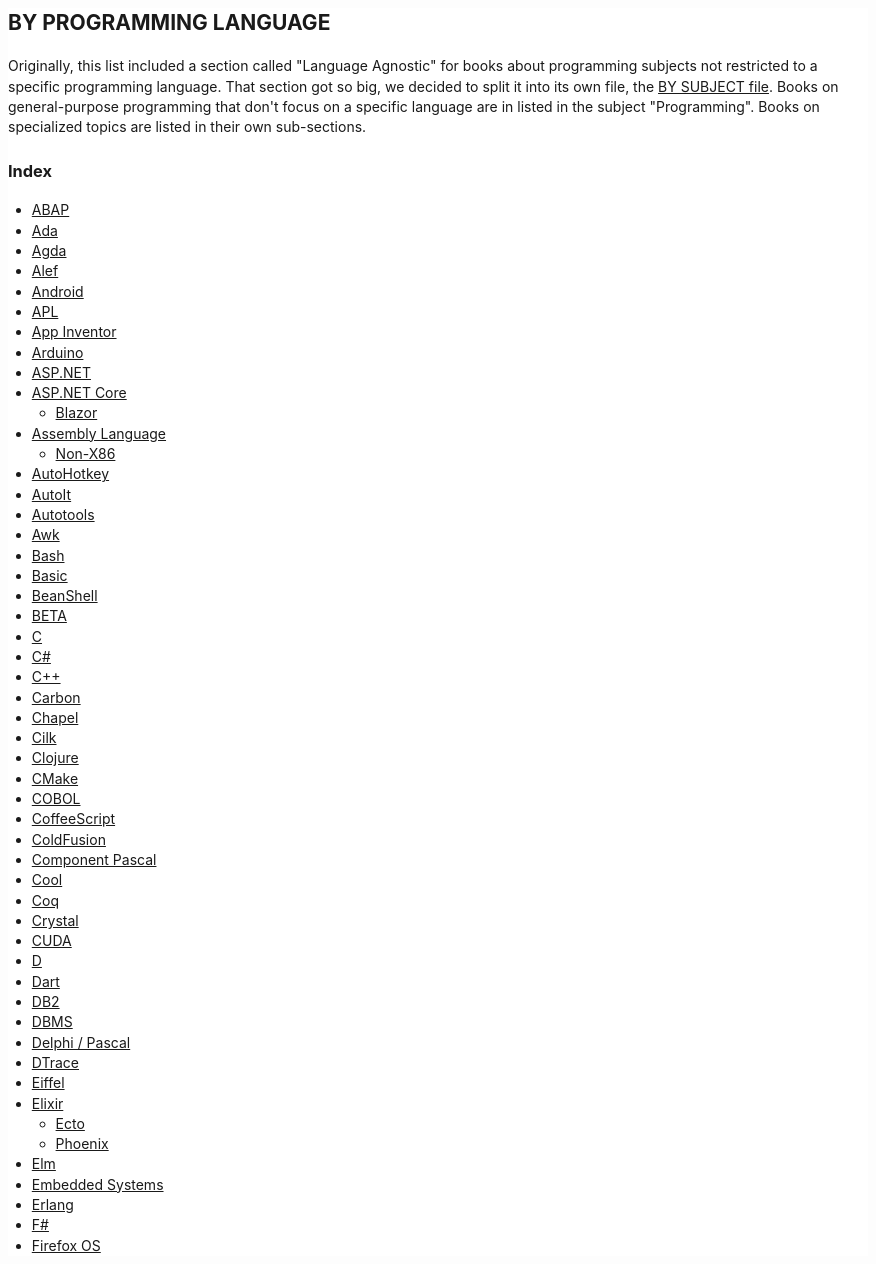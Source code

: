## BY PROGRAMMING LANGUAGE

Originally, this list included a section called "Language Agnostic" for books about programming subjects not restricted to a specific programming language.
That section got so big, we decided to split it into its own file, the [BY SUBJECT file](free-programming-books-subjects.md).
Books on general-purpose programming that don't focus on a specific language are in listed in the subject "Programming". Books on specialized topics are listed in their own sub-sections.


### Index

*   [ABAP](#abap)
*   [Ada](#ada)
*   [Agda](#agda)
*   [Alef](#alef)
*   [Android](#android)
*   [APL](#apl)
*   [App Inventor](#app-inventor)
*   [Arduino](#arduino)
*   [ASP.NET](#aspnet)
*   [ASP.NET Core](#aspnet-core)
    *   [Blazor](#blazor)
*   [Assembly Language](#assembly-language)
    *   [Non-X86](#non-x86)
*   [AutoHotkey](#autohotkey)
*   [AutoIt](#autoit)
*   [Autotools](#autotools)
*   [Awk](#awk)
*   [Bash](#bash)
*   [Basic](#basic)
*   [BeanShell](#beanshell)
*   [BETA](#beta)
*   [C](#c)
*   [C#](#csharp)
*   [C++](#cpp)
*   [Carbon](#carbon)
*   [Chapel](#chapel)
*   [Cilk](#cilk)
*   [Clojure](#clojure)
*   [CMake](#cmake)
*   [COBOL](#cobol)
*   [CoffeeScript](#coffeescript)
*   [ColdFusion](#coldfusion)
*   [Component Pascal](#component-pascal)
*   [Cool](#cool)
*   [Coq](#coq)
*   [Crystal](#crystal)
*   [CUDA](#cuda)
*   [D](#d)
*   [Dart](#dart)
*   [DB2](#db2)
*   [DBMS](#dbms)
*   [Delphi / Pascal](#delphi--pascal)
*   [DTrace](#dtrace)
*   [Eiffel](#eiffel)
*   [Elixir](#elixir)
    *   [Ecto](#ecto)
    *   [Phoenix](#phoenix)
*   [Elm](#elm)
*   [Embedded Systems](#embedded-systems)
*   [Erlang](#erlang)
*   [F#](#f-sharp)
*   [Firefox OS](#firefox-os)